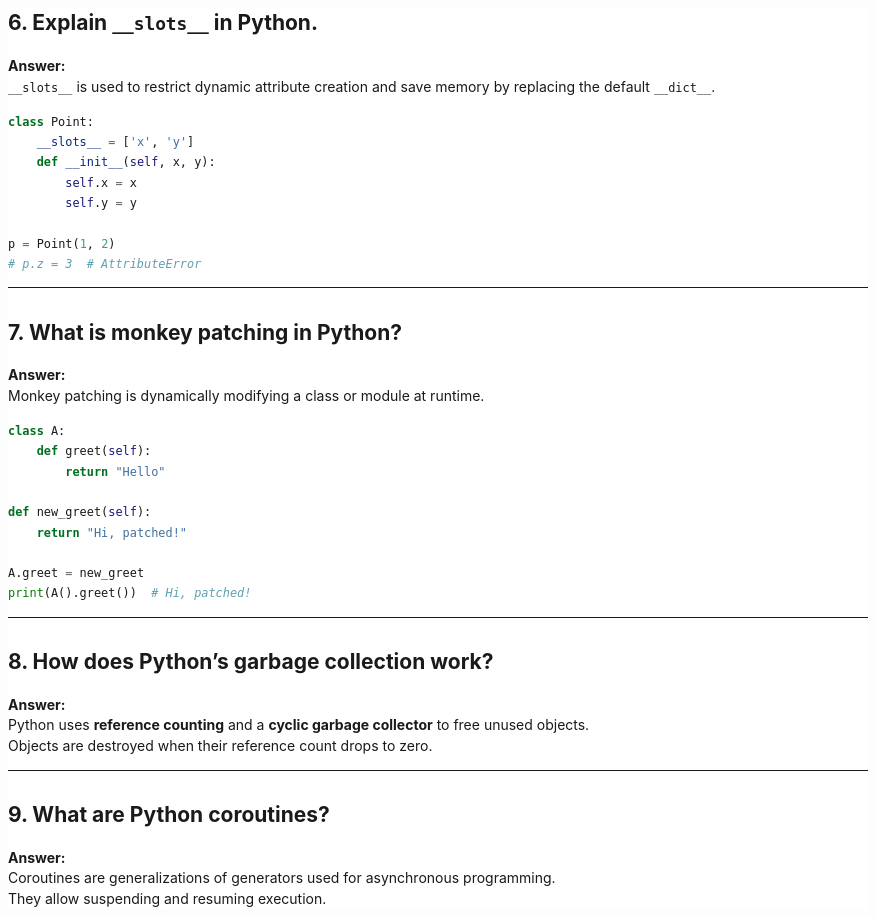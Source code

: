 
## 6. Explain `__slots__` in Python.

**Answer:**  
`__slots__` is used to restrict dynamic attribute creation and save memory by replacing the default `__dict__`.

```python
class Point:
    __slots__ = ['x', 'y']
    def __init__(self, x, y):
        self.x = x
        self.y = y

p = Point(1, 2)
# p.z = 3  # AttributeError
```

---

## 7. What is monkey patching in Python?

**Answer:**  
Monkey patching is dynamically modifying a class or module at runtime.

```python
class A:
    def greet(self):
        return "Hello"

def new_greet(self):
    return "Hi, patched!"

A.greet = new_greet
print(A().greet())  # Hi, patched!
```

---

## 8. How does Python’s garbage collection work?

**Answer:**  
Python uses **reference counting** and a **cyclic garbage collector** to free unused objects.  
Objects are destroyed when their reference count drops to zero.

---

## 9. What are Python coroutines?

**Answer:**  
Coroutines are generalizations of generators used for asynchronous programming.  
They allow suspending and resuming execution.
